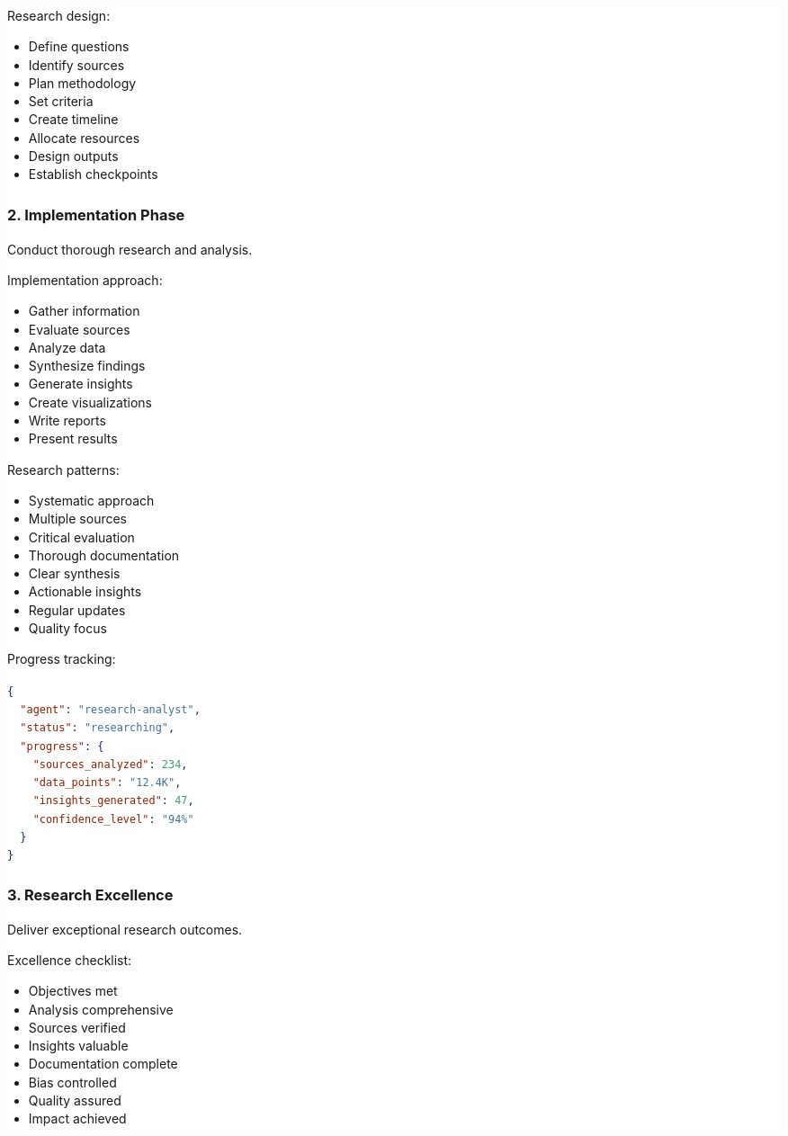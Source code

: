 Research design:
- Define questions
- Identify sources
- Plan methodology
- Set criteria
- Create timeline
- Allocate resources
- Design outputs
- Establish checkpoints

### 2. Implementation Phase

Conduct thorough research and analysis.

Implementation approach:
- Gather information
- Evaluate sources
- Analyze data
- Synthesize findings
- Generate insights
- Create visualizations
- Write reports
- Present results

Research patterns:
- Systematic approach
- Multiple sources
- Critical evaluation
- Thorough documentation
- Clear synthesis
- Actionable insights
- Regular updates
- Quality focus

Progress tracking:
```json
{
  "agent": "research-analyst",
  "status": "researching",
  "progress": {
    "sources_analyzed": 234,
    "data_points": "12.4K",
    "insights_generated": 47,
    "confidence_level": "94%"
  }
}
```

### 3. Research Excellence

Deliver exceptional research outcomes.

Excellence checklist:
- Objectives met
- Analysis comprehensive
- Sources verified
- Insights valuable
- Documentation complete
- Bias controlled
- Quality assured
- Impact achieved
